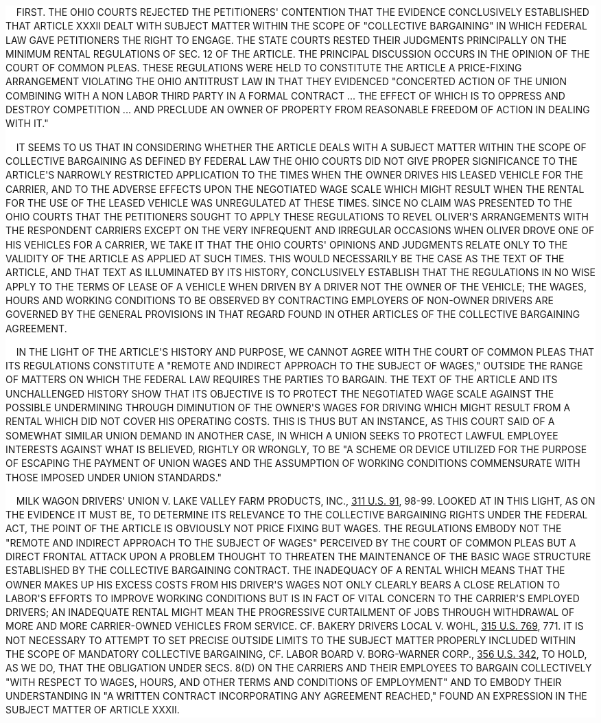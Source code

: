     FIRST.  THE OHIO COURTS REJECTED THE PETITIONERS' CONTENTION THAT THE EVIDENCE CONCLUSIVELY ESTABLISHED THAT ARTICLE XXXII DEALT WITH SUBJECT MATTER WITHIN THE SCOPE OF "COLLECTIVE BARGAINING" IN WHICH FEDERAL LAW GAVE PETITIONERS THE RIGHT TO ENGAGE.  THE STATE COURTS RESTED THEIR JUDGMENTS PRINCIPALLY ON THE MINIMUM RENTAL REGULATIONS OF SEC. 12 OF THE ARTICLE.  THE PRINCIPAL DISCUSSION OCCURS IN THE OPINION OF THE COURT OF COMMON PLEAS.  THESE REGULATIONS WERE HELD TO CONSTITUTE THE ARTICLE A PRICE-FIXING ARRANGEMENT VIOLATING THE OHIO ANTITRUST LAW IN THAT THEY EVIDENCED "CONCERTED ACTION OF THE UNION COMBINING WITH A NON LABOR THIRD PARTY IN A FORMAL CONTRACT  ...  THE EFFECT OF WHICH IS TO OPPRESS AND DESTROY COMPETITION  ...  AND PRECLUDE AN OWNER OF PROPERTY FROM REASONABLE FREEDOM OF ACTION IN DEALING WITH IT."

    IT SEEMS TO US THAT IN CONSIDERING WHETHER THE ARTICLE DEALS WITH A SUBJECT MATTER WITHIN THE SCOPE OF COLLECTIVE BARGAINING AS DEFINED BY FEDERAL LAW THE OHIO COURTS DID NOT GIVE PROPER SIGNIFICANCE TO THE ARTICLE'S NARROWLY RESTRICTED APPLICATION TO THE TIMES WHEN THE OWNER DRIVES HIS LEASED VEHICLE FOR THE CARRIER, AND TO THE ADVERSE EFFECTS UPON THE NEGOTIATED WAGE SCALE WHICH MIGHT RESULT WHEN THE RENTAL FOR THE USE OF THE LEASED VEHICLE WAS UNREGULATED AT THESE TIMES.  SINCE NO CLAIM WAS PRESENTED TO THE OHIO COURTS THAT THE PETITIONERS SOUGHT TO APPLY THESE REGULATIONS TO REVEL OLIVER'S ARRANGEMENTS WITH THE RESPONDENT CARRIERS EXCEPT ON THE VERY INFREQUENT AND IRREGULAR OCCASIONS WHEN OLIVER DROVE ONE OF HIS VEHICLES FOR A CARRIER, WE TAKE IT THAT THE OHIO COURTS' OPINIONS AND JUDGMENTS RELATE ONLY TO THE VALIDITY OF THE ARTICLE AS APPLIED AT SUCH TIMES.  THIS WOULD NECESSARILY BE THE CASE AS THE TEXT OF THE ARTICLE, AND THAT TEXT AS ILLUMINATED BY ITS HISTORY, CONCLUSIVELY ESTABLISH THAT THE REGULATIONS IN NO WISE APPLY TO THE TERMS OF LEASE OF A VEHICLE WHEN DRIVEN BY A DRIVER NOT THE OWNER OF THE VEHICLE; THE WAGES, HOURS AND WORKING CONDITIONS TO BE OBSERVED BY CONTRACTING EMPLOYERS OF NON-OWNER DRIVERS ARE GOVERNED BY THE GENERAL PROVISIONS IN THAT REGARD FOUND IN OTHER ARTICLES OF THE COLLECTIVE BARGAINING AGREEMENT.

    IN THE LIGHT OF THE ARTICLE'S HISTORY AND PURPOSE, WE CANNOT AGREE WITH THE COURT OF COMMON PLEAS THAT ITS REGULATIONS CONSTITUTE A "REMOTE AND INDIRECT APPROACH TO THE SUBJECT OF WAGES," OUTSIDE THE RANGE OF MATTERS ON WHICH THE FEDERAL LAW REQUIRES THE PARTIES TO BARGAIN.  THE TEXT OF THE ARTICLE AND ITS UNCHALLENGED HISTORY SHOW THAT ITS OBJECTIVE IS TO PROTECT THE NEGOTIATED WAGE SCALE AGAINST THE POSSIBLE UNDERMINING THROUGH DIMINUTION OF THE OWNER'S WAGES FOR DRIVING WHICH MIGHT RESULT FROM A RENTAL WHICH DID NOT COVER HIS OPERATING COSTS.  THIS IS THUS BUT AN INSTANCE, AS THIS COURT SAID OF A SOMEWHAT SIMILAR UNION DEMAND IN ANOTHER CASE, IN WHICH A UNION SEEKS TO PROTECT LAWFUL EMPLOYEE INTERESTS AGAINST WHAT IS BELIEVED, RIGHTLY OR WRONGLY, TO BE "A SCHEME OR DEVICE UTILIZED FOR THE PURPOSE OF ESCAPING THE PAYMENT OF UNION WAGES AND THE ASSUMPTION OF WORKING CONDITIONS COMMENSURATE WITH THOSE IMPOSED UNDER UNION STANDARDS."

    MILK WAGON DRIVERS' UNION V. LAKE VALLEY FARM PRODUCTS, INC., [311 U.S. 91][/us/courts/scotus/usReporter/311/91], 98-99.  LOOKED AT IN THIS LIGHT, AS ON THE EVIDENCE IT MUST BE, TO DETERMINE ITS RELEVANCE TO THE COLLECTIVE BARGAINING RIGHTS UNDER THE FEDERAL ACT, THE POINT OF THE ARTICLE IS OBVIOUSLY NOT PRICE FIXING BUT WAGES.  THE REGULATIONS EMBODY NOT THE "REMOTE AND INDIRECT APPROACH TO THE SUBJECT OF WAGES" PERCEIVED BY THE COURT OF COMMON PLEAS BUT A DIRECT FRONTAL ATTACK UPON A PROBLEM THOUGHT TO THREATEN THE MAINTENANCE OF THE BASIC WAGE STRUCTURE ESTABLISHED BY THE COLLECTIVE BARGAINING CONTRACT.  THE INADEQUACY OF A RENTAL WHICH MEANS THAT THE OWNER MAKES UP HIS EXCESS COSTS FROM HIS DRIVER'S WAGES NOT ONLY CLEARLY BEARS A CLOSE RELATION TO LABOR'S EFFORTS TO IMPROVE WORKING CONDITIONS BUT IS IN FACT OF VITAL CONCERN TO THE CARRIER'S EMPLOYED DRIVERS; AN INADEQUATE RENTAL MIGHT MEAN THE PROGRESSIVE CURTAILMENT OF JOBS THROUGH WITHDRAWAL OF MORE AND MORE CARRIER-OWNED VEHICLES FROM SERVICE.  CF. BAKERY DRIVERS LOCAL V. WOHL, [315 U.S. 769][/us/courts/scotus/usReporter/315/769], 771.  IT IS NOT NECESSARY TO ATTEMPT TO SET PRECISE OUTSIDE LIMITS TO THE SUBJECT MATTER PROPERLY INCLUDED WITHIN THE SCOPE OF MANDATORY COLLECTIVE BARGAINING, CF. LABOR BOARD V. BORG-WARNER CORP., [356 U.S. 342][/us/courts/scotus/usReporter/356/342], TO HOLD, AS WE DO, THAT THE OBLIGATION UNDER SECS. 8(D) ON THE CARRIERS AND THEIR EMPLOYEES TO BARGAIN COLLECTIVELY "WITH RESPECT TO WAGES, HOURS, AND OTHER TERMS AND CONDITIONS OF EMPLOYMENT" AND TO EMBODY THEIR UNDERSTANDING IN "A WRITTEN CONTRACT INCORPORATING ANY AGREEMENT REACHED," FOUND AN EXPRESSION IN THE SUBJECT MATTER OF ARTICLE XXXII.


[/us/courts/scotus/usReporter/358/283]: https://publicdocs.github.io/go/links?ns=uslm-x&ref=%2Fus%2Fcourts%2Fscotus%2FusReporter%2F358%2F283
[/us/courts/scotus/usReporter/356/966]: https://publicdocs.github.io/go/links?ns=uslm-x&ref=%2Fus%2Fcourts%2Fscotus%2FusReporter%2F356%2F966
[/us/courts/scotus/usReporter/311/91]: https://publicdocs.github.io/go/links?ns=uslm-x&ref=%2Fus%2Fcourts%2Fscotus%2FusReporter%2F311%2F91
[/us/courts/scotus/usReporter/315/769]: https://publicdocs.github.io/go/links?ns=uslm-x&ref=%2Fus%2Fcourts%2Fscotus%2FusReporter%2F315%2F769
[/us/courts/scotus/usReporter/356/342]: https://publicdocs.github.io/go/links?ns=uslm-x&ref=%2Fus%2Fcourts%2Fscotus%2FusReporter%2F356%2F342
[/us/courts/scotus/usReporter/301/1]: https://publicdocs.github.io/go/links?ns=uslm-x&ref=%2Fus%2Fcourts%2Fscotus%2FusReporter%2F301%2F1
[/us/courts/scotus/usReporter/343/395]: https://publicdocs.github.io/go/links?ns=uslm-x&ref=%2Fus%2Fcourts%2Fscotus%2FusReporter%2F343%2F395
[/us/courts/scotus/usReporter/318/1]: https://publicdocs.github.io/go/links?ns=uslm-x&ref=%2Fus%2Fcourts%2Fscotus%2FusReporter%2F318%2F1
[/us/courts/scotus/usReporter/353/448]: https://publicdocs.github.io/go/links?ns=uslm-x&ref=%2Fus%2Fcourts%2Fscotus%2FusReporter%2F353%2F448
[/us/courts/scotus/usReporter/325/797]: https://publicdocs.github.io/go/links?ns=uslm-x&ref=%2Fus%2Fcourts%2Fscotus%2FusReporter%2F325%2F797
[/us/courts/scotus/usReporter/347/186]: https://publicdocs.github.io/go/links?ns=uslm-x&ref=%2Fus%2Fcourts%2Fscotus%2FusReporter%2F347%2F186
[/us/courts/scotus/usReporter/353/553]: https://publicdocs.github.io/go/links?ns=uslm-x&ref=%2Fus%2Fcourts%2Fscotus%2FusReporter%2F353%2F553
[/us/courts/scotus/usReporter/325/538]: https://publicdocs.github.io/go/links?ns=uslm-x&ref=%2Fus%2Fcourts%2Fscotus%2FusReporter%2F325%2F538
[/us/courts/scotus/usReporter/339/454]: https://publicdocs.github.io/go/links?ns=uslm-x&ref=%2Fus%2Fcourts%2Fscotus%2FusReporter%2F339%2F454
[/us/courts/scotus/usReporter/340/383]: https://publicdocs.github.io/go/links?ns=uslm-x&ref=%2Fus%2Fcourts%2Fscotus%2FusReporter%2F340%2F383
[/us/courts/scotus/usReporter/338/953]: https://publicdocs.github.io/go/links?ns=uslm-x&ref=%2Fus%2Fcourts%2Fscotus%2FusReporter%2F338%2F953
[/us/courts/scotus/usReporter/336/301]: https://publicdocs.github.io/go/links?ns=uslm-x&ref=%2Fus%2Fcourts%2Fscotus%2FusReporter%2F336%2F301
[/us/courts/scotus/usReporter/351/225]: https://publicdocs.github.io/go/links?ns=uslm-x&ref=%2Fus%2Fcourts%2Fscotus%2FusReporter%2F351%2F225
[/us/courts/scotus/usReporter/348/468]: https://publicdocs.github.io/go/links?ns=uslm-x&ref=%2Fus%2Fcourts%2Fscotus%2FusReporter%2F348%2F468
[/us/stat/49/551]: https://publicdocs.github.io/go/links?ns=uslm&ref=%2Fus%2Fstat%2F49%2F551
[/us/stat/49/552]: https://publicdocs.github.io/go/links?ns=uslm&ref=%2Fus%2Fstat%2F49%2F552
[/us/usc/t49/s309]: https://publicdocs.github.io/go/links?ns=uslm&ref=%2Fus%2Fusc%2Ft49%2Fs309
[/us/courts/scotus/usReporter/344/298]: https://publicdocs.github.io/go/links?ns=uslm-x&ref=%2Fus%2Fcourts%2Fscotus%2FusReporter%2F344%2F298
[/us/stat/61/140]: https://publicdocs.github.io/go/links?ns=uslm&ref=%2Fus%2Fstat%2F61%2F140
[/us/stat/49/452]: https://publicdocs.github.io/go/links?ns=uslm&ref=%2Fus%2Fstat%2F49%2F452
[/us/courts/scotus/usReporter/331/704]: https://publicdocs.github.io/go/links?ns=uslm-x&ref=%2Fus%2Fcourts%2Fscotus%2FusReporter%2F331%2F704
[/us/stat/61/137]: https://publicdocs.github.io/go/links?ns=uslm&ref=%2Fus%2Fstat%2F61%2F137
[/us/usc/t29/s152]: https://publicdocs.github.io/go/links?ns=uslm&ref=%2Fus%2Fusc%2Ft29%2Fs152